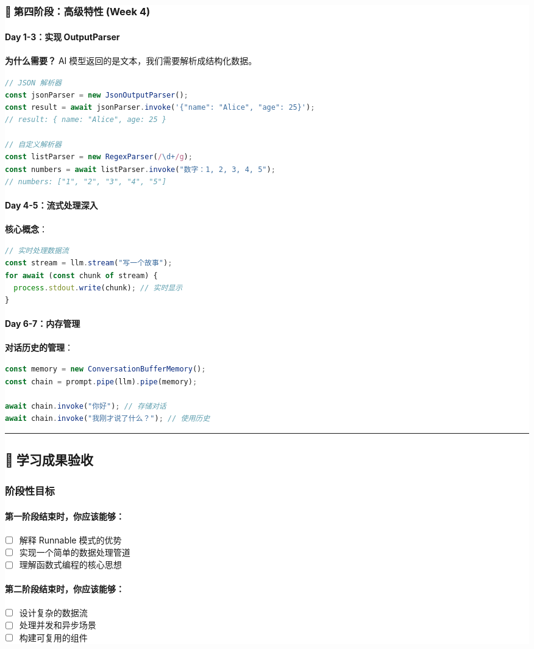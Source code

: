 
### 🚀 第四阶段：高级特性 (Week 4)

#### Day 1-3：实现 OutputParser
**为什么需要？**
AI 模型返回的是文本，我们需要解析成结构化数据。

```typescript
// JSON 解析器
const jsonParser = new JsonOutputParser();
const result = await jsonParser.invoke('{"name": "Alice", "age": 25}');
// result: { name: "Alice", age: 25 }

// 自定义解析器
const listParser = new RegexParser(/\d+/g);
const numbers = await listParser.invoke("数字：1, 2, 3, 4, 5");
// numbers: ["1", "2", "3", "4", "5"]
```

#### Day 4-5：流式处理深入
**核心概念**：
```typescript
// 实时处理数据流
const stream = llm.stream("写一个故事");
for await (const chunk of stream) {
  process.stdout.write(chunk); // 实时显示
}
```

#### Day 6-7：内存管理
**对话历史的管理**：
```typescript
const memory = new ConversationBufferMemory();
const chain = prompt.pipe(llm).pipe(memory);

await chain.invoke("你好"); // 存储对话
await chain.invoke("我刚才说了什么？"); // 使用历史
```

---

## 🎯 学习成果验收

### 阶段性目标

#### 第一阶段结束时，你应该能够：
- [ ] 解释 Runnable 模式的优势
- [ ] 实现一个简单的数据处理管道
- [ ] 理解函数式编程的核心思想

#### 第二阶段结束时，你应该能够：
- [ ] 设计复杂的数据流
- [ ] 处理并发和异步场景
- [ ] 构建可复用的组件
